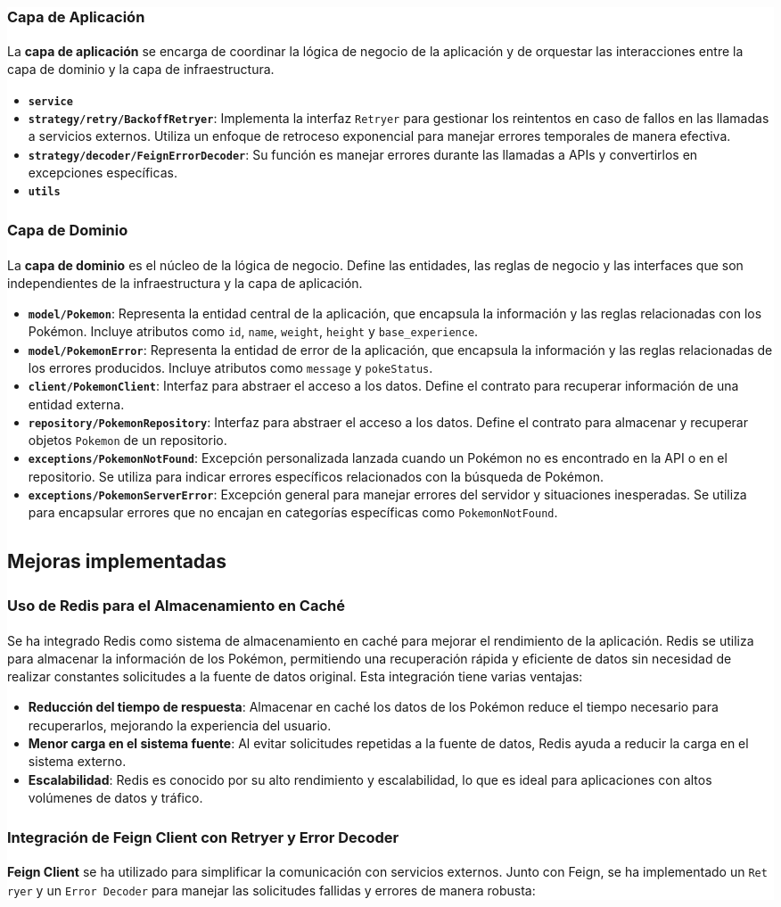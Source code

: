 ### Capa de Aplicación
La **capa de aplicación** se encarga de coordinar la lógica de negocio de la aplicación y de orquestar las interacciones entre la capa de dominio y la capa de infraestructura.

- **`service`**
- **`strategy/retry/BackoffRetryer`**: Implementa la interfaz `Retryer` para gestionar los reintentos en caso de fallos en las llamadas a servicios externos. Utiliza un enfoque de retroceso exponencial para manejar errores temporales de manera efectiva.
- **`strategy/decoder/FeignErrorDecoder`**: Su función es manejar errores durante las llamadas a APIs y convertirlos en excepciones específicas.
- **`utils`**

### Capa de Dominio
La **capa de dominio** es el núcleo de la lógica de negocio. Define las entidades, las reglas de negocio y las interfaces que son independientes de la infraestructura y la capa de aplicación.

- **`model/Pokemon`**: Representa la entidad central de la aplicación, que encapsula la información y las reglas relacionadas con los Pokémon. Incluye atributos como `id`, `name`, `weight`, `height` y `base_experience`.
- **`model/PokemonError`**: Representa la entidad de error de la aplicación, que encapsula la información y las reglas relacionadas de los errores producidos. Incluye atributos como `message` y `pokeStatus`.
- **`client/PokemonClient`**: Interfaz para abstraer el acceso a los datos. Define el contrato para recuperar información de una entidad externa.
- **`repository/PokemonRepository`**: Interfaz para abstraer el acceso a los datos. Define el contrato para almacenar y recuperar objetos `Pokemon` de un repositorio.
- **`exceptions/PokemonNotFound`**: Excepción personalizada lanzada cuando un Pokémon no es encontrado en la API o en el repositorio. Se utiliza para indicar errores específicos relacionados con la búsqueda de Pokémon.
- **`exceptions/PokemonServerError`**: Excepción general para manejar errores del servidor y situaciones inesperadas. Se utiliza para encapsular errores que no encajan en categorías específicas como `PokemonNotFound`.


## Mejoras implementadas

### Uso de Redis para el Almacenamiento en Caché
Se ha integrado Redis como sistema de almacenamiento en caché para mejorar el rendimiento de la aplicación. Redis se utiliza para almacenar la información de los Pokémon, permitiendo una recuperación rápida y eficiente de datos sin necesidad de realizar constantes solicitudes a la fuente de datos original. Esta integración tiene varias ventajas:

- **Reducción del tiempo de respuesta**: Almacenar en caché los datos de los Pokémon reduce el tiempo necesario para recuperarlos, mejorando la experiencia del usuario.
- **Menor carga en el sistema fuente**: Al evitar solicitudes repetidas a la fuente de datos, Redis ayuda a reducir la carga en el sistema externo.
- **Escalabilidad**: Redis es conocido por su alto rendimiento y escalabilidad, lo que es ideal para aplicaciones con altos volúmenes de datos y tráfico.

### Integración de Feign Client con Retryer y Error Decoder
**Feign Client** se ha utilizado para simplificar la comunicación con servicios externos. Junto con Feign, se ha implementado un `Retryer` y un `Error Decoder` para manejar las solicitudes fallidas y errores de manera robusta:
